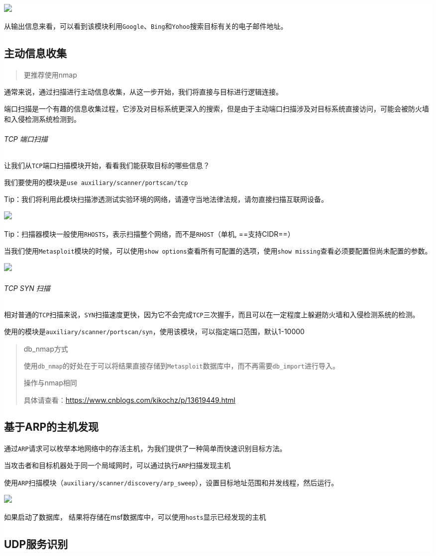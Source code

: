 <img src="..\..\..\imgs\_Kali\metasploit\Snipaste_2020-09-08_19-28-38.png"/>

从输出信息来看，可以看到该模块利用`Google`、`Bing`和`Yohoo`搜索目标有关的电子邮件地址。

## 主动信息收集

> 更推荐使用nmap

通常来说，通过扫描进行主动信息收集，从这一步开始，我们将直接与目标进行逻辑连接。

端口扫描是一个有趣的信息收集过程，它涉及对目标系统更深入的搜索，但是由于主动端口扫描涉及对目标系统直接访问，可能会被防火墙和入侵检测系统检测到。

###### TCP 端口扫描

让我们从`TCP`端口扫描模块开始，看看我们能获取目标的哪些信息？

我们要使用的模块是`use auxiliary/scanner/portscan/tcp`

Tip：我们将利用此模块扫描渗透测试实验环境的网络，请遵守当地法律法规，请勿直接扫描互联网设备。

<img src="..\..\..\imgs\_Kali\metasploit\Snipaste_2020-09-08_19-35-05.png"/>

Tip：扫描器模块一般使用`RHOSTS`，表示扫描整个网络，而不是`RHOST`（单机, ==支持CIDR==）

当我们使用`Metasploit`模块的时候，可以使用`show options`查看所有可配置的选项，使用`show missing`查看必须要配置但尚未配置的参数。

<img src="..\..\..\imgs\_Kali\metasploit\Snipaste_2020-09-08_20-02-08.png"/>

###### TCP SYN 扫描

相对普通的`TCP`扫描来说，`SYN`扫描速度更快，因为它不会完成`TCP`三次握手，而且可以在一定程度上躲避防火墙和入侵检测系统的检测。

使用的模块是`auxiliary/scanner/portscan/syn`，使用该模块，可以指定端口范围，默认1-10000

> db_nmap方式
>
> 使用`db_nmap`的好处在于可以将结果直接存储到`Metasploit`数据库中，而不再需要`db_import`进行导入。
>
> 操作与nmap相同
>
> 具体请查看：https://www.cnblogs.com/kikochz/p/13619449.html

## 基于ARP的主机发现

通过`ARP`请求可以枚举本地网络中的存活主机，为我们提供了一种简单而快速识别目标方法。

当攻击者和目标机器处于同一个局域网时，可以通过执行`ARP`扫描发现主机

使用`ARP`扫描模块（`auxiliary/scanner/discovery/arp_sweep`），设置目标地址范围和并发线程，然后运行。

<img src="..\..\..\imgs\_Kali\metasploit\Snipaste_2020-09-08_21-16-12.png"/>

如果启动了数据库， 结果将存储在msf数据库中，可以使用`hosts`显示已经发现的主机

## UDP服务识别

